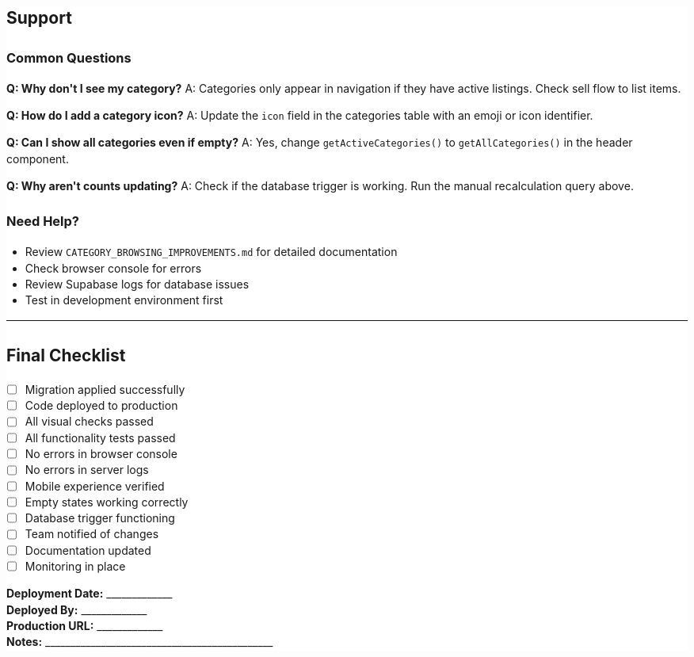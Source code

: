 ## Support

### Common Questions

**Q: Why don't I see my category?**
A: Categories only appear in navigation if they have active listings. Check sell flow to list items.

**Q: How do I add a category icon?**
A: Update the `icon` field in the categories table with an emoji or icon identifier.

**Q: Can I show all categories even if empty?**
A: Yes, change `getActiveCategories()` to `getAllCategories()` in the header component.

**Q: Why aren't counts updating?**
A: Check if the database trigger is working. Run the manual recalculation query above.

### Need Help?
- Review `CATEGORY_BROWSING_IMPROVEMENTS.md` for detailed documentation
- Check browser console for errors
- Review Supabase logs for database issues
- Test in development environment first

---

## Final Checklist

- [ ] Migration applied successfully
- [ ] Code deployed to production
- [ ] All visual checks passed
- [ ] All functionality tests passed
- [ ] No errors in browser console
- [ ] No errors in server logs
- [ ] Mobile experience verified
- [ ] Empty states working correctly
- [ ] Database trigger functioning
- [ ] Team notified of changes
- [ ] Documentation updated
- [ ] Monitoring in place

**Deployment Date:** _____________  
**Deployed By:** _____________  
**Production URL:** _____________  
**Notes:** _____________________________________________

